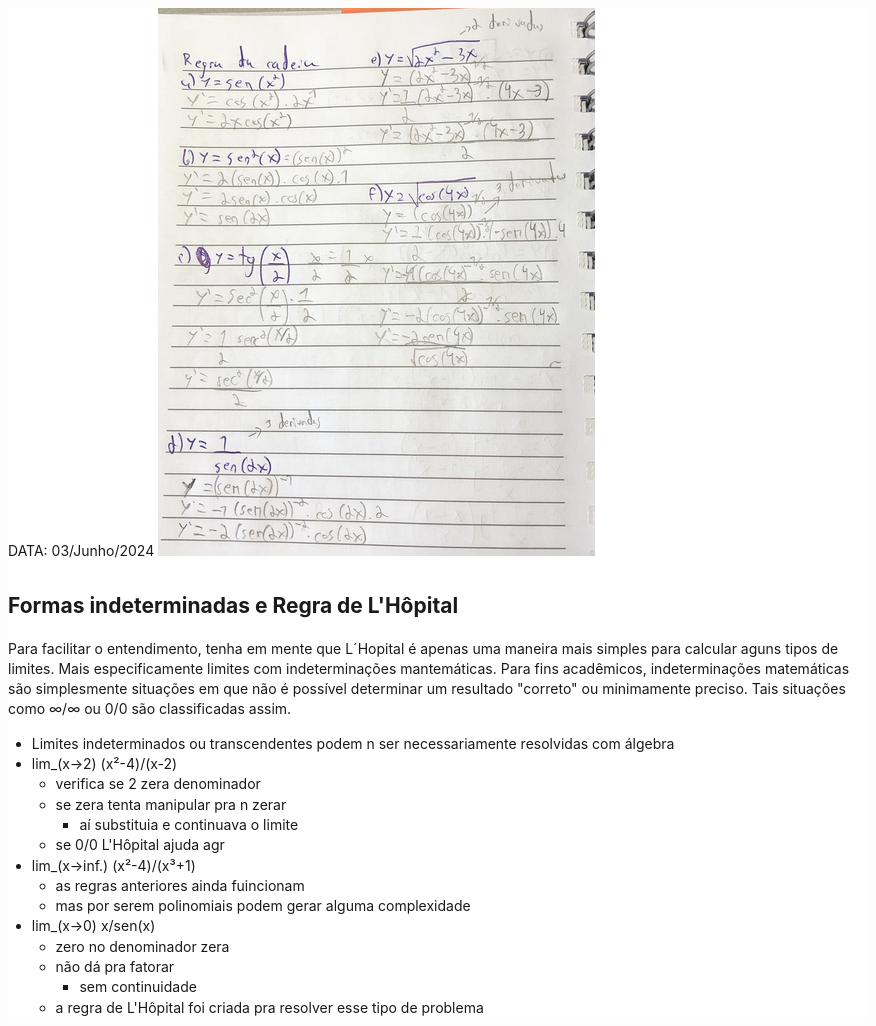 DATA: 03/Junho/2024
<img src="imgs/Aula_12_escritasRegraDaCadeia.png">

## Formas indeterminadas e Regra de L'Hôpital
Para facilitar o entendimento, tenha em mente que L´Hopital é apenas uma maneira mais simples para calcular aguns tipos de limites. Mais especificamente limites com indeterminações mantemáticas.
Para fins acadêmicos, indeterminações matemáticas são simplesmente situações em que não é possível determinar um resultado "correto" ou minimamente preciso. Tais situações como ∞/∞ ou 0/0 são classificadas assim.

- Limites indeterminados ou transcendentes podem n ser necessariamente resolvidas com álgebra
- lim_(x->2) (x²-4)/(x-2)
    - verifica se 2 zera denominador
    - se zera tenta manipular pra n zerar
        - aí substituia e continuava o limite
    - se 0/0 L'Hôpital ajuda agr
- lim_(x->inf.) (x²-4)/(x³+1)
    - as regras anteriores ainda fuincionam
    - mas por serem polinomiais podem gerar alguma complexidade
- lim_(x->0) x/sen(x)
    - zero no denominador zera
    - não dá pra fatorar
        - sem continuidade
    - a regra de L'Hôpital foi criada pra resolver esse tipo de problema

